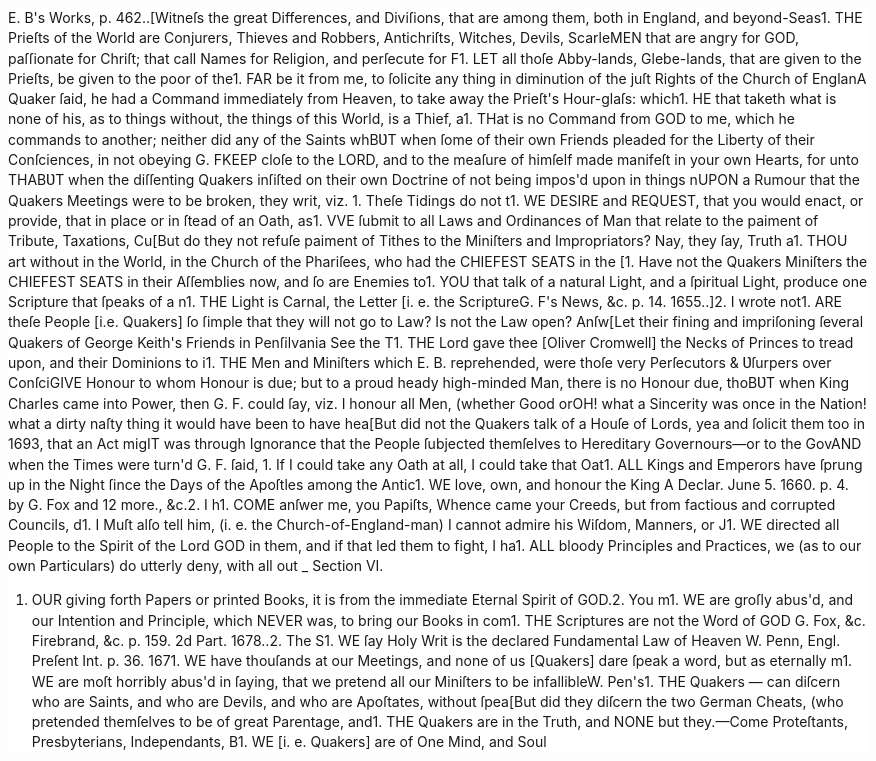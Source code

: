 E. B's Works, p. 462..[Witneſs the great Differences, and Diviſions, that are among them, both in England, and beyond-Seas1. THE Prieſts of the World are Conjurers, Thieves and Robbers, Antichriſts, Witches, Devils, ScarleMEN that are angry for GOD, paſſionate for Chriſt; that call Names for Religion, and perſecute for F1. LET all thoſe Abby-lands, Glebe-lands, that are given to the Prieſts, be given to the poor of the1. FAR be it from me, to ſolicite any thing in diminution of the juſt Rights of the Church of EnglanA Quaker ſaid, he had a Command immediately from Heaven, to take away the Prieſt's Hour-glaſs: which1. HE that taketh what is none of his, as to things without, the things of this World, is a Thief, a1. THat is no Command from GOD to me, which he commands to another; neither did any of the Saints whBƲT when ſome of their own Friends pleaded for the Liberty of their Conſciences, in not obeying G. FKEEP cloſe to the LORD, and to the meaſure of himſelf made manifeſt in your own Hearts, for unto THABƲT when the diſſenting Quakers inſiſted on their own Doctrine of not being impos'd upon in things nUPON a Rumour that the Quakers Meetings were to be broken, they writ, viz. 1. Theſe Tidings do not t1. WE DESIRE and REQUEST, that you would enact, or provide, that in place or in ſtead of an Oath, as1. VVE ſubmit to all Laws and Ordinances of Man that relate to the paiment of Tribute, Taxations, Cu[But do they not refuſe paiment of Tithes to the Miniſters and Impropriators? Nay, they ſay, Truth a1. THOU art without in the World, in the Church of the Phariſees, who had the CHIEFEST SEATS in the [1. Have not the Quakers Miniſters the CHIEFEST SEATS in their Aſſemblies now, and ſo are Enemies to1. YOU that talk of a natural Light, and a ſpiritual Light, produce one Scripture that ſpeaks of a n1. THE Light is Carnal, the Letter [i. e. the ScriptureG. F's News, &c. p. 14. 1655..]2. I wrote not1. ARE theſe People [i.e. Quakers] ſo ſimple that they will not go to Law? Is not the Law open? Anſw[Let their fining and impriſoning ſeveral Quakers of George Keith's Friends in Penſilvania
See the T1. THE Lord gave thee [Oliver Cromwell] the Necks of Princes to tread upon, and their Dominions to i1. THE Men and Miniſters which E. B. reprehended, were thoſe very Perſecutors & Ʋſurpers over ConſciGIVE Honour to whom Honour is due; but to a proud heady high-minded Man, there is no Honour due, thoBƲT when King Charles came into Power, then G. F. could ſay, viz. I honour all Men, (whether Good orOH! what a Sincerity was once in the Nation! what a dirty naſty thing it would have been to have hea[But did not the Quakers talk of a Houſe of Lords, yea and ſolicit them too in 1693, that an Act migIT was through Ignorance that the People ſubjected themſelves to Hereditary Governours—or to the GovAND when the Times were turn'd G. F. ſaid, 1. If I could take any Oath at all, I could take that Oat1. ALL Kings and Emperors have ſprung up in the Night ſince the Days of the Apoſtles among the Antic1. WE love, own, and honour the King
A Declar. June 5. 1660. p. 4. by G. Fox and 12 more., &c.2. I h1. COME anſwer me, you Papiſts, Whence came your Creeds, but from factious and corrupted Councils, d1. I Muſt alſo tell him, (i. e. the Church-of-England-man) I cannot admire his Wiſdom, Manners, or J1. WE directed all People to the Spirit of the Lord GOD in them, and if that led them to fight, I ha1. ALL bloody Principles and Practices, we (as to our own Particulars) do utterly deny, with all out
    _ Section VI.
1. OUR giving forth Papers or printed Books, it is from the immediate Eternal Spirit of GOD.2. You m1. WE are groſly abus'd, and our Intention and Principle, which NEVER was, to bring our Books in com1. THE Scriptures are not the Word of GOD
G. Fox, &c. Firebrand, &c. p. 159. 2d Part. 1678..2. The S1. WE ſay Holy Writ is the declared Fundamental Law of Heaven
W. Penn, Engl. Preſent Int. p. 36. 1671. WE have thouſands at our Meetings, and none of us [Quakers] dare ſpeak a word, but as eternally m1. WE are moſt horribly abus'd in ſaying, that we pretend all our Miniſters to be infallibleW. Pen's1. THE Quakers — can diſcern who are Saints, and who are Devils, and who are Apoſtates, without ſpea[But did they diſcern the two German Cheats, (who pretended themſelves to be of great Parentage, and1. THE Quakers are in the Truth, and NONE but they.—Come Proteſtants, Presbyterians, Independants, B1. WE [i. e. Quakers] are of One Mind, and Soul